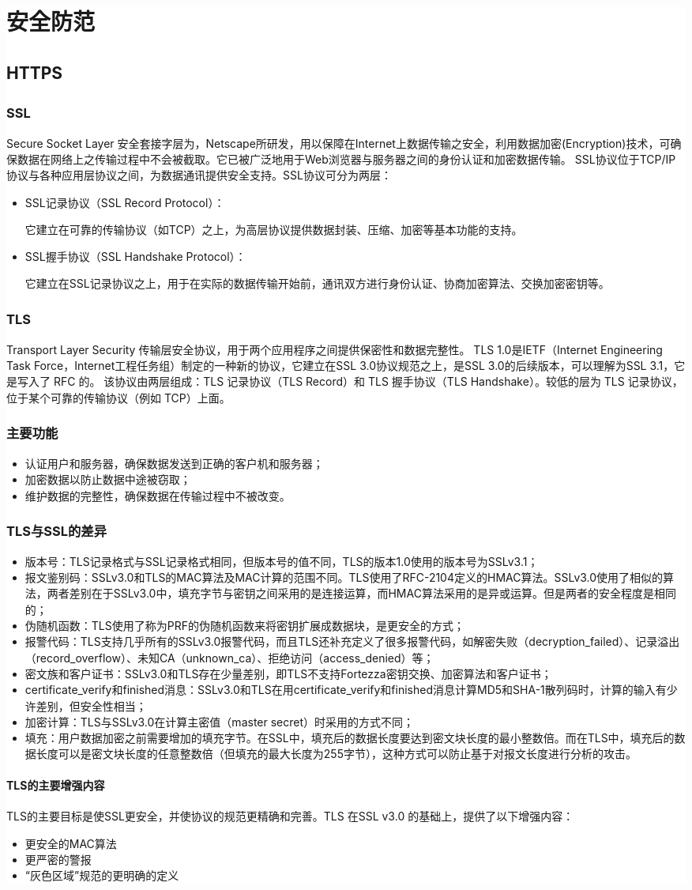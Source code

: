 # 安全防范

## HTTPS

### SSL
Secure Socket Layer 安全套接字层为，Netscape所研发，用以保障在Internet上数据传输之安全，利用数据加密(Encryption)技术，可确保数据在网络上之传输过程中不会被截取。它已被广泛地用于Web浏览器与服务器之间的身份认证和加密数据传输。
SSL协议位于TCP/IP协议与各种应用层协议之间，为数据通讯提供安全支持。SSL协议可分为两层：

* SSL记录协议（SSL Record Protocol）：

    它建立在可靠的传输协议（如TCP）之上，为高层协议提供数据封装、压缩、加密等基本功能的支持。

* SSL握手协议（SSL Handshake Protocol）：

    它建立在SSL记录协议之上，用于在实际的数据传输开始前，通讯双方进行身份认证、协商加密算法、交换加密密钥等。

### TLS
Transport Layer Security 传输层安全协议，用于两个应用程序之间提供保密性和数据完整性。
TLS 1.0是IETF（Internet Engineering Task Force，Internet工程任务组）制定的一种新的协议，它建立在SSL 3.0协议规范之上，是SSL 3.0的后续版本，可以理解为SSL 3.1，它是写入了 RFC 的。
该协议由两层组成：TLS 记录协议（TLS Record）和 TLS 握手协议（TLS Handshake）。较低的层为 TLS 记录协议，位于某个可靠的传输协议（例如 TCP）上面。

### 主要功能

* 认证用户和服务器，确保数据发送到正确的客户机和服务器；
* 加密数据以防止数据中途被窃取；
* 维护数据的完整性，确保数据在传输过程中不被改变。

### TLS与SSL的差异

* 版本号：TLS记录格式与SSL记录格式相同，但版本号的值不同，TLS的版本1.0使用的版本号为SSLv3.1；
* 报文鉴别码：SSLv3.0和TLS的MAC算法及MAC计算的范围不同。TLS使用了RFC-2104定义的HMAC算法。SSLv3.0使用了相似的算法，两者差别在于SSLv3.0中，填充字节与密钥之间采用的是连接运算，而HMAC算法采用的是异或运算。但是两者的安全程度是相同的；
* 伪随机函数：TLS使用了称为PRF的伪随机函数来将密钥扩展成数据块，是更安全的方式；
* 报警代码：TLS支持几乎所有的SSLv3.0报警代码，而且TLS还补充定义了很多报警代码，如解密失败（decryption_failed）、记录溢出（record_overflow）、未知CA（unknown_ca）、拒绝访问（access_denied）等；
* 密文族和客户证书：SSLv3.0和TLS存在少量差别，即TLS不支持Fortezza密钥交换、加密算法和客户证书；
* certificate_verify和finished消息：SSLv3.0和TLS在用certificate_verify和finished消息计算MD5和SHA-1散列码时，计算的输入有少许差别，但安全性相当；
* 加密计算：TLS与SSLv3.0在计算主密值（master secret）时采用的方式不同；
* 填充：用户数据加密之前需要增加的填充字节。在SSL中，填充后的数据长度要达到密文块长度的最小整数倍。而在TLS中，填充后的数据长度可以是密文块长度的任意整数倍（但填充的最大长度为255字节），这种方式可以防止基于对报文长度进行分析的攻击。

#### TLS的主要增强内容

TLS的主要目标是使SSL更安全，并使协议的规范更精确和完善。TLS 在SSL v3.0 的基础上，提供了以下增强内容：

* 更安全的MAC算法
* 更严密的警报
* “灰色区域”规范的更明确的定义
